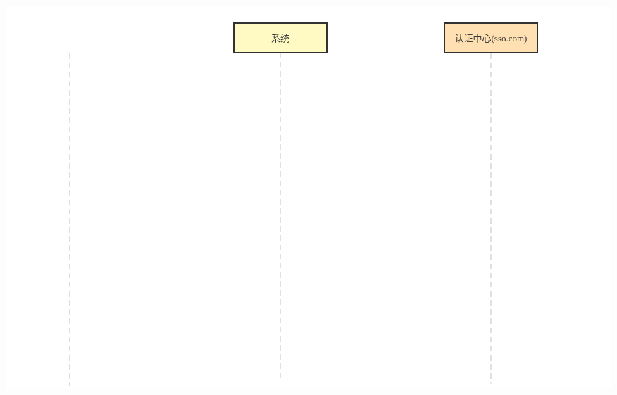   <svg id="SvgjsSvg1006" width="899.5" height="566" xmlns="http://www.w3.org/2000/svg" version="1.1" xmlns:xlink="http://www.w3.org/1999/xlink" xmlns:svgjs="http://svgjs.com/svgjs"><defs id="SvgjsDefs1007"><marker id="SvgjsMarker1050" markerWidth="14" markerHeight="10" refX="10" refY="5" viewBox="0 0 14 10" orient="auto" markerUnits="userSpaceOnUse" stroke-dasharray="0,0"><path id="SvgjsPath1051" d="M0,0 L14,5 L0,10 L0,0" fill="#323232" stroke="#323232" stroke-width="1"></path></marker><marker id="SvgjsMarker1066" markerWidth="14" markerHeight="10" refX="10" refY="5" viewBox="0 0 14 10" orient="auto" markerUnits="userSpaceOnUse" stroke-dasharray="0,0"><path id="SvgjsPath1067" d="M0,0 L14,5 L0,10 L0,0" fill="#323232" stroke="#323232" stroke-width="1"></path></marker><marker id="SvgjsMarker1076" markerWidth="14" markerHeight="10" refX="10" refY="5" viewBox="0 0 14 10" orient="auto" markerUnits="userSpaceOnUse" stroke-dasharray="0,0"><path id="SvgjsPath1077" d="M0,0 L14,5 L0,10 L0,0" fill="#323232" stroke="#323232" stroke-width="1"></path></marker><marker id="SvgjsMarker1092" markerWidth="14" markerHeight="10" refX="10" refY="5" viewBox="0 0 14 10" orient="auto" markerUnits="userSpaceOnUse" stroke-dasharray="0,0"><path id="SvgjsPath1093" d="M0,0 L14,5 L0,10 L0,0" fill="#323232" stroke="#323232" stroke-width="1"></path></marker><marker id="SvgjsMarker1108" markerWidth="14" markerHeight="10" refX="10" refY="5" viewBox="0 0 14 10" orient="auto" markerUnits="userSpaceOnUse" stroke-dasharray="0,0"><path id="SvgjsPath1109" d="M0,0 L14,5 L0,10 L0,0" fill="#323232" stroke="#323232" stroke-width="1"></path></marker><marker id="SvgjsMarker1118" markerWidth="14" markerHeight="10" refX="10" refY="5" viewBox="0 0 14 10" orient="auto" markerUnits="userSpaceOnUse" stroke-dasharray="0,0"><path id="SvgjsPath1119" d="M0,0 L14,5 L0,10 L0,0" fill="#323232" stroke="#323232" stroke-width="1"></path></marker><marker id="SvgjsMarker1128" markerWidth="14" markerHeight="10" refX="10" refY="5" viewBox="0 0 14 10" orient="auto" markerUnits="userSpaceOnUse" stroke-dasharray="0,0"><path id="SvgjsPath1129" d="M0,0 L14,5 L0,10 L0,0" fill="#323232" stroke="#323232" stroke-width="1"></path></marker><marker id="SvgjsMarker1144" markerWidth="14" markerHeight="10" refX="10" refY="5" viewBox="0 0 14 10" orient="auto" markerUnits="userSpaceOnUse" stroke-dasharray="0,0"><path id="SvgjsPath1145" d="M0,0 L14,5 L0,10 L0,0" fill="#323232" stroke="#323232" stroke-width="1"></path></marker><marker id="SvgjsMarker1148" markerWidth="14" markerHeight="10" refX="10" refY="5" viewBox="0 0 14 10" orient="auto" markerUnits="userSpaceOnUse" stroke-dasharray="0,0"><path id="SvgjsPath1149" d="M0,0 L14,5 L0,10 L0,0" fill="#323232" stroke="#323232" stroke-width="1"></path></marker><marker id="SvgjsMarker1152" markerWidth="14" markerHeight="10" refX="10" refY="5" viewBox="0 0 14 10" orient="auto" markerUnits="userSpaceOnUse" stroke-dasharray="0,0"><path id="SvgjsPath1153" d="M0,0 L14,5 L0,10 L0,0" fill="#323232" stroke="#323232" stroke-width="1"></path></marker><marker id="SvgjsMarker1174" markerWidth="14" markerHeight="10" refX="10" refY="5" viewBox="0 0 14 10" orient="auto" markerUnits="userSpaceOnUse" stroke-dasharray="0,0"><path id="SvgjsPath1175" d="M0,0 L14,5 L0,10 L0,0" fill="#323232" stroke="#323232" stroke-width="1"></path></marker></defs><g id="SvgjsG1008"><path id="SvgjsPath1009" d="M91 68L91 541" stroke-dasharray="8,5" stroke="#e0e0e0" stroke-width="2" fill="none"></path></g><g id="SvgjsG1010"><path id="SvgjsPath1011" d="M390 67L390 531" stroke-dasharray="8,5" stroke="#e0e0e0" stroke-width="2" fill="none"></path></g><g id="SvgjsG1012"><path id="SvgjsPath1013" d="M689 68L689 537.5" stroke-dasharray="8,5" stroke="#e0e0e0" stroke-width="2" fill="none"></path></g><g id="SvgjsG1014" transform="translate(623,25)"><path id="SvgjsPath1015" d="M 0 0L 132 0L 132 42L 0 42Z" stroke="rgba(50,50,50,1)" stroke-width="2" fill-opacity="1" fill="#ffe0b2"></path><g id="SvgjsG1016"><text id="SvgjsText1017" font-family="微软雅黑" text-anchor="middle" font-size="13px" width="112px" fill="#323232" font-weight="400" align="middle" lineHeight="125%" anchor="middle" family="微软雅黑" size="13px" weight="400" font-style="" opacity="1" y="10.375" transform="rotate(0)"><tspan id="SvgjsTspan1018" dy="16" x="66"><tspan id="SvgjsTspan1019" style="text-decoration:;">认证中心(sso.com)</tspan></tspan></text></g></g><g id="SvgjsG1020" transform="translate(324,25)"><path id="SvgjsPath1021" d="M 0 0L 132 0L 132 42L 0 42Z" stroke="rgba(50,50,50,1)" stroke-width="2" fill-opacity="1" fill="#fff9c4"></path><g id="SvgjsG1022"><text id="SvgjsText1023" font-family="微软雅黑" text-anchor="middle" font-size="13px" width="112px" fill="#323232" font-weight="400" align="middle" lineHeight="125%" anchor="middle" family="微软雅黑" size="13px" weight="400" font-style="" opacity="1" y="10.375" transform="rotate(0)"><tspan id="SvgjsTspan1024" dy="16" x="66"><tspan id="SvgjsTspan1025" style="text-decoration:;">系统